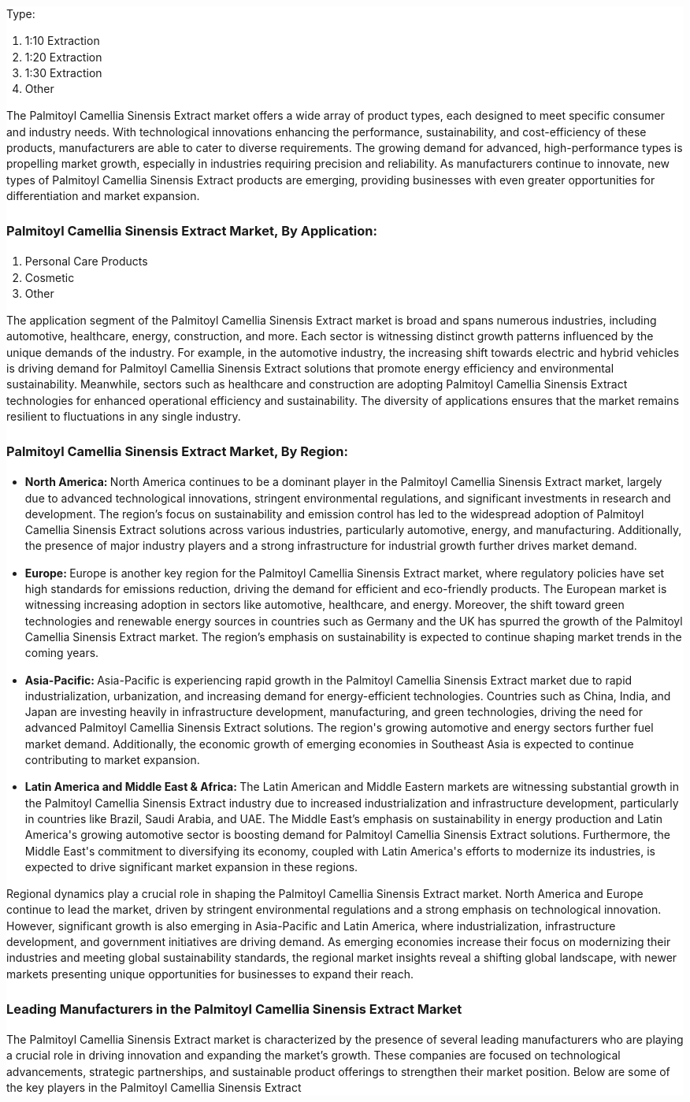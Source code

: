 Type:<br /></strong></h3><ol><li>1:10 Extraction<li> 1:20 Extraction<li> 1:30 Extraction<li> Other</li></ol><p>The Palmitoyl Camellia Sinensis Extract market offers a wide array of product types, each designed to meet specific consumer and industry needs. With technological innovations enhancing the performance, sustainability, and cost-efficiency of these products, manufacturers are able to cater to diverse requirements. The growing demand for advanced, high-performance types is propelling market growth, especially in industries requiring precision and reliability. As manufacturers continue to innovate, new types of Palmitoyl Camellia Sinensis Extract products are emerging, providing businesses with even greater opportunities for differentiation and market expansion.</p><h3>Palmitoyl Camellia Sinensis Extract Market,&nbsp;By Application:</h3><ol><li>Personal Care Products<li> Cosmetic<li> Other</li></ol><p>The application segment of the Palmitoyl Camellia Sinensis Extract market is broad and spans numerous industries, including automotive, healthcare, energy, construction, and more. Each sector is witnessing distinct growth patterns influenced by the unique demands of the industry. For example, in the automotive industry, the increasing shift towards electric and hybrid vehicles is driving demand for Palmitoyl Camellia Sinensis Extract solutions that promote energy efficiency and environmental sustainability. Meanwhile, sectors such as healthcare and construction are adopting Palmitoyl Camellia Sinensis Extract technologies for enhanced operational efficiency and sustainability. The diversity of applications ensures that the market remains resilient to fluctuations in any single industry.</p><h3>Palmitoyl Camellia Sinensis Extract Market, By Region:</h3><ul><li><p><strong>North America:&nbsp;</strong>North America continues to be a dominant player in the Palmitoyl Camellia Sinensis Extract market, largely due to advanced technological innovations, stringent environmental regulations, and significant investments in research and development. The region&rsquo;s focus on sustainability and emission control has led to the widespread adoption of Palmitoyl Camellia Sinensis Extract solutions across various industries, particularly automotive, energy, and manufacturing. Additionally, the presence of major industry players and a strong infrastructure for industrial growth further drives market demand.</p></li><li><p><strong><strong>Europe:&nbsp;</strong></strong>Europe is another key region for the Palmitoyl Camellia Sinensis Extract market, where regulatory policies have set high standards for emissions reduction, driving the demand for efficient and eco-friendly products. The European market is witnessing increasing adoption in sectors like automotive, healthcare, and energy. Moreover, the shift toward green technologies and renewable energy sources in countries such as Germany and the UK has spurred the growth of the Palmitoyl Camellia Sinensis Extract market. The region&rsquo;s emphasis on sustainability is expected to continue shaping market trends in the coming years.</p></li><li><p><strong><strong>Asia-Pacific:&nbsp;</strong></strong>Asia-Pacific is experiencing rapid growth in the Palmitoyl Camellia Sinensis Extract market due to rapid industrialization, urbanization, and increasing demand for energy-efficient technologies. Countries such as China, India, and Japan are investing heavily in infrastructure development, manufacturing, and green technologies, driving the need for advanced Palmitoyl Camellia Sinensis Extract solutions. The region's growing automotive and energy sectors further fuel market demand. Additionally, the economic growth of emerging economies in Southeast Asia is expected to continue contributing to market expansion.</p></li><li><p><strong><strong>Latin America and Middle East &amp; Africa:&nbsp;</strong></strong>The Latin American and Middle Eastern markets are witnessing substantial growth in the Palmitoyl Camellia Sinensis Extract industry due to increased industrialization and infrastructure development, particularly in countries like Brazil, Saudi Arabia, and UAE. The Middle East&rsquo;s emphasis on sustainability in energy production and Latin America's growing automotive sector is boosting demand for Palmitoyl Camellia Sinensis Extract solutions. Furthermore, the Middle East's commitment to diversifying its economy, coupled with Latin America's efforts to modernize its industries, is expected to drive significant market expansion in these regions.</p></li></ul><p>Regional dynamics play a crucial role in shaping the Palmitoyl Camellia Sinensis Extract market. North America and Europe continue to lead the market, driven by stringent environmental regulations and a strong emphasis on technological innovation. However, significant growth is also emerging in Asia-Pacific and Latin America, where industrialization, infrastructure development, and government initiatives are driving demand. As emerging economies increase their focus on modernizing their industries and meeting global sustainability standards, the regional market insights reveal a shifting global landscape, with newer markets presenting unique opportunities for businesses to expand their reach.</p><h3><strong>Leading Manufacturers in the Palmitoyl Camellia Sinensis Extract Market</strong></h3><p>The Palmitoyl Camellia Sinensis Extract market is characterized by the presence of several leading manufacturers who are playing a crucial role in driving innovation and expanding the market&rsquo;s growth. These companies are focused on technological advancements, strategic partnerships, and sustainable product offerings to strengthen their market position. Below are some of the key players in the Palmitoyl Camellia Sinensis Extract